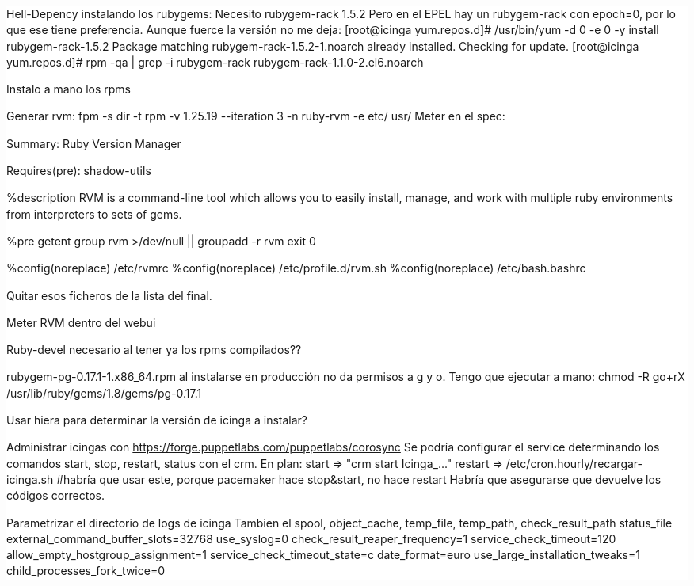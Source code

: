 
Hell-Depency instalando los rubygems:
Necesito rubygem-rack 1.5.2
Pero en el EPEL hay un rubygem-rack con epoch=0, por lo que ese tiene preferencia.
Aunque fuerce la versión no me deja:
[root@icinga yum.repos.d]# /usr/bin/yum -d 0 -e 0 -y install rubygem-rack-1.5.2
Package matching rubygem-rack-1.5.2-1.noarch already installed. Checking for update.
[root@icinga yum.repos.d]# rpm -qa | grep -i rubygem-rack
rubygem-rack-1.1.0-2.el6.noarch

Instalo a mano los rpms


Generar rvm: fpm -s dir -t rpm -v 1.25.19 --iteration 3 -n ruby-rvm -e etc/ usr/
Meter en el spec:

Summary: Ruby Version Manager

Requires(pre): shadow-utils

%description
RVM is a command-line tool which allows you to easily install, manage, and 
work with multiple ruby environments from interpreters to sets of gems.

%pre
getent group rvm >/dev/null || groupadd -r rvm
exit 0

%config(noreplace) /etc/rvmrc
%config(noreplace) /etc/profile.d/rvm.sh
%config(noreplace) /etc/bash.bashrc

Quitar esos ficheros de la lista del final.


Meter RVM dentro del webui


Ruby-devel necesario al tener ya los rpms compilados??


rubygem-pg-0.17.1-1.x86_64.rpm al instalarse en producción no da permisos a g y o.
Tengo que ejecutar a mano: chmod -R go+rX /usr/lib/ruby/gems/1.8/gems/pg-0.17.1


Usar hiera para determinar la versión de icinga a instalar?


Administrar icingas con https://forge.puppetlabs.com/puppetlabs/corosync
Se podría configurar el service determinando los comandos start, stop, restart, status con el crm.
En plan:
  start => "crm start Icinga_..."
  restart => /etc/cron.hourly/recargar-icinga.sh  #habría que usar este, porque pacemaker hace stop&start, no hace restart
    Habría que asegurarse que devuelve los códigos correctos.


Parametrizar el directorio de logs de icinga
Tambien el spool, object_cache, temp_file, temp_path, check_result_path
status_file
external_command_buffer_slots=32768
use_syslog=0
check_result_reaper_frequency=1
service_check_timeout=120
allow_empty_hostgroup_assignment=1
service_check_timeout_state=c
date_format=euro
use_large_installation_tweaks=1
child_processes_fork_twice=0
